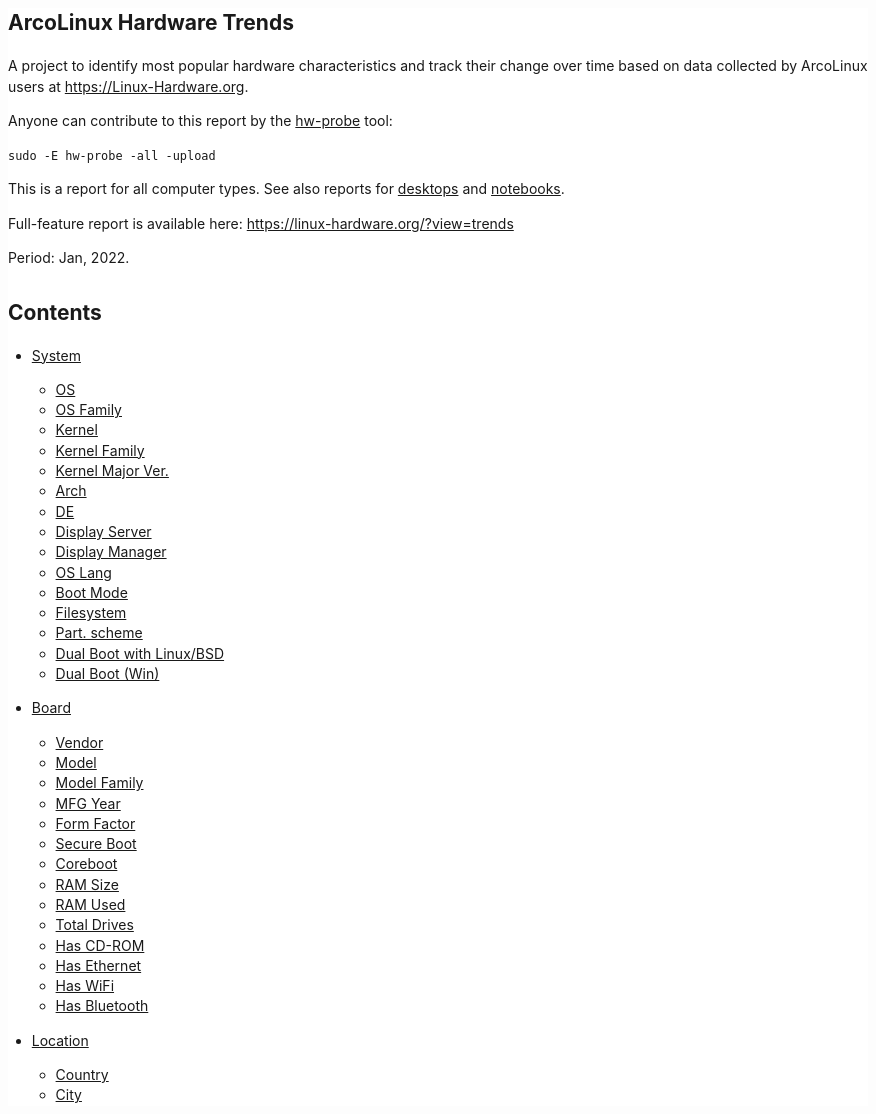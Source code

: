 ArcoLinux Hardware Trends
-------------------------

A project to identify most popular hardware characteristics and track their change
over time based on data collected by ArcoLinux users at https://Linux-Hardware.org.

Anyone can contribute to this report by the [hw-probe](https://github.com/linuxhw/hw-probe) tool:

    sudo -E hw-probe -all -upload

This is a report for all computer types. See also reports for [desktops](/Dist/ArcoLinux/Desktop/README.md) and [notebooks](/Dist/ArcoLinux/Notebook/README.md).

Full-feature report is available here: https://linux-hardware.org/?view=trends

Period: Jan, 2022.

Contents
--------

* [ System ](#system)
  - [ OS                       ](#os)
  - [ OS Family                ](#os-family)
  - [ Kernel                   ](#kernel)
  - [ Kernel Family            ](#kernel-family)
  - [ Kernel Major Ver.        ](#kernel-major-ver)
  - [ Arch                     ](#arch)
  - [ DE                       ](#de)
  - [ Display Server           ](#display-server)
  - [ Display Manager          ](#display-manager)
  - [ OS Lang                  ](#os-lang)
  - [ Boot Mode                ](#boot-mode)
  - [ Filesystem               ](#filesystem)
  - [ Part. scheme             ](#part-scheme)
  - [ Dual Boot with Linux/BSD ](#dual-boot-with-linuxbsd)
  - [ Dual Boot (Win)          ](#dual-boot-win)

* [ Board ](#board)
  - [ Vendor                   ](#vendor)
  - [ Model                    ](#model)
  - [ Model Family             ](#model-family)
  - [ MFG Year                 ](#mfg-year)
  - [ Form Factor              ](#form-factor)
  - [ Secure Boot              ](#secure-boot)
  - [ Coreboot                 ](#coreboot)
  - [ RAM Size                 ](#ram-size)
  - [ RAM Used                 ](#ram-used)
  - [ Total Drives             ](#total-drives)
  - [ Has CD-ROM               ](#has-cd-rom)
  - [ Has Ethernet             ](#has-ethernet)
  - [ Has WiFi                 ](#has-wifi)
  - [ Has Bluetooth            ](#has-bluetooth)

* [ Location ](#location)
  - [ Country                  ](#country)
  - [ City                     ](#city)
